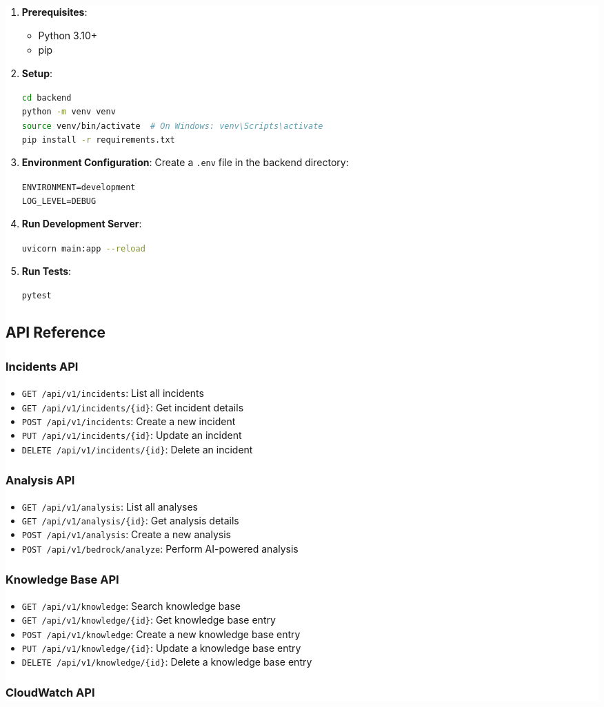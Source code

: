 1. **Prerequisites**:
   - Python 3.10+
   - pip

2. **Setup**:
   ```bash
   cd backend
   python -m venv venv
   source venv/bin/activate  # On Windows: venv\Scripts\activate
   pip install -r requirements.txt
   ```

3. **Environment Configuration**:
   Create a `.env` file in the backend directory:
   ```
   ENVIRONMENT=development
   LOG_LEVEL=DEBUG
   ```

4. **Run Development Server**:
   ```bash
   uvicorn main:app --reload
   ```

5. **Run Tests**:
   ```bash
   pytest
   ```

## API Reference

### Incidents API

- `GET /api/v1/incidents`: List all incidents
- `GET /api/v1/incidents/{id}`: Get incident details
- `POST /api/v1/incidents`: Create a new incident
- `PUT /api/v1/incidents/{id}`: Update an incident
- `DELETE /api/v1/incidents/{id}`: Delete an incident

### Analysis API

- `GET /api/v1/analysis`: List all analyses
- `GET /api/v1/analysis/{id}`: Get analysis details
- `POST /api/v1/analysis`: Create a new analysis
- `POST /api/v1/bedrock/analyze`: Perform AI-powered analysis

### Knowledge Base API

- `GET /api/v1/knowledge`: Search knowledge base
- `GET /api/v1/knowledge/{id}`: Get knowledge base entry
- `POST /api/v1/knowledge`: Create a new knowledge base entry
- `PUT /api/v1/knowledge/{id}`: Update a knowledge base entry
- `DELETE /api/v1/knowledge/{id}`: Delete a knowledge base entry

### CloudWatch API
